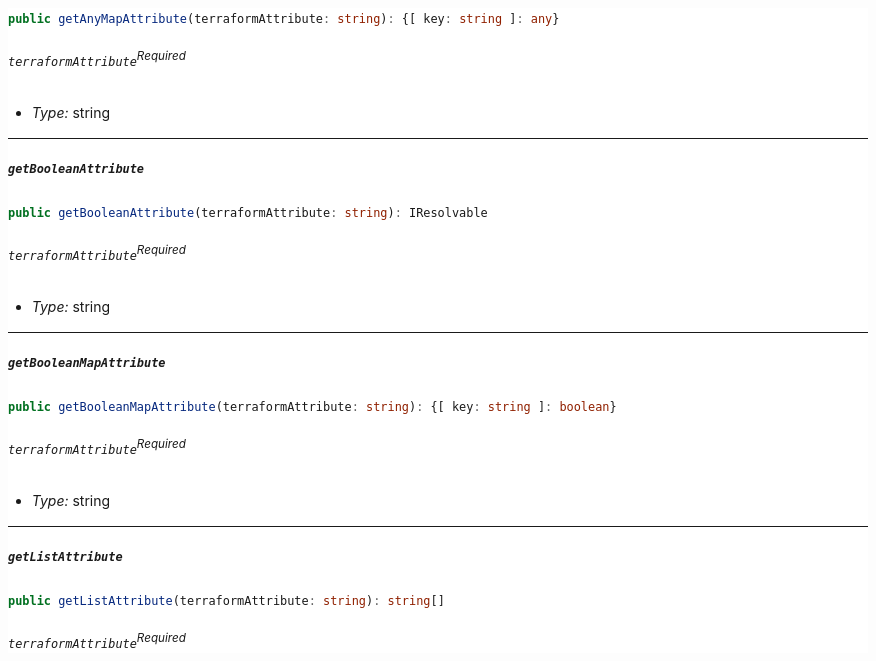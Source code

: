 ```typescript
public getAnyMapAttribute(terraformAttribute: string): {[ key: string ]: any}
```

###### `terraformAttribute`<sup>Required</sup> <a name="terraformAttribute" id="@cdktf/provider-datadog.integrationMsTeamsTenantBasedHandle.IntegrationMsTeamsTenantBasedHandle.getAnyMapAttribute.parameter.terraformAttribute"></a>

- *Type:* string

---

##### `getBooleanAttribute` <a name="getBooleanAttribute" id="@cdktf/provider-datadog.integrationMsTeamsTenantBasedHandle.IntegrationMsTeamsTenantBasedHandle.getBooleanAttribute"></a>

```typescript
public getBooleanAttribute(terraformAttribute: string): IResolvable
```

###### `terraformAttribute`<sup>Required</sup> <a name="terraformAttribute" id="@cdktf/provider-datadog.integrationMsTeamsTenantBasedHandle.IntegrationMsTeamsTenantBasedHandle.getBooleanAttribute.parameter.terraformAttribute"></a>

- *Type:* string

---

##### `getBooleanMapAttribute` <a name="getBooleanMapAttribute" id="@cdktf/provider-datadog.integrationMsTeamsTenantBasedHandle.IntegrationMsTeamsTenantBasedHandle.getBooleanMapAttribute"></a>

```typescript
public getBooleanMapAttribute(terraformAttribute: string): {[ key: string ]: boolean}
```

###### `terraformAttribute`<sup>Required</sup> <a name="terraformAttribute" id="@cdktf/provider-datadog.integrationMsTeamsTenantBasedHandle.IntegrationMsTeamsTenantBasedHandle.getBooleanMapAttribute.parameter.terraformAttribute"></a>

- *Type:* string

---

##### `getListAttribute` <a name="getListAttribute" id="@cdktf/provider-datadog.integrationMsTeamsTenantBasedHandle.IntegrationMsTeamsTenantBasedHandle.getListAttribute"></a>

```typescript
public getListAttribute(terraformAttribute: string): string[]
```

###### `terraformAttribute`<sup>Required</sup> <a name="terraformAttribute" id="@cdktf/provider-datadog.integrationMsTeamsTenantBasedHandle.IntegrationMsTeamsTenantBasedHandle.getListAttribute.parameter.terraformAttribute"></a>
